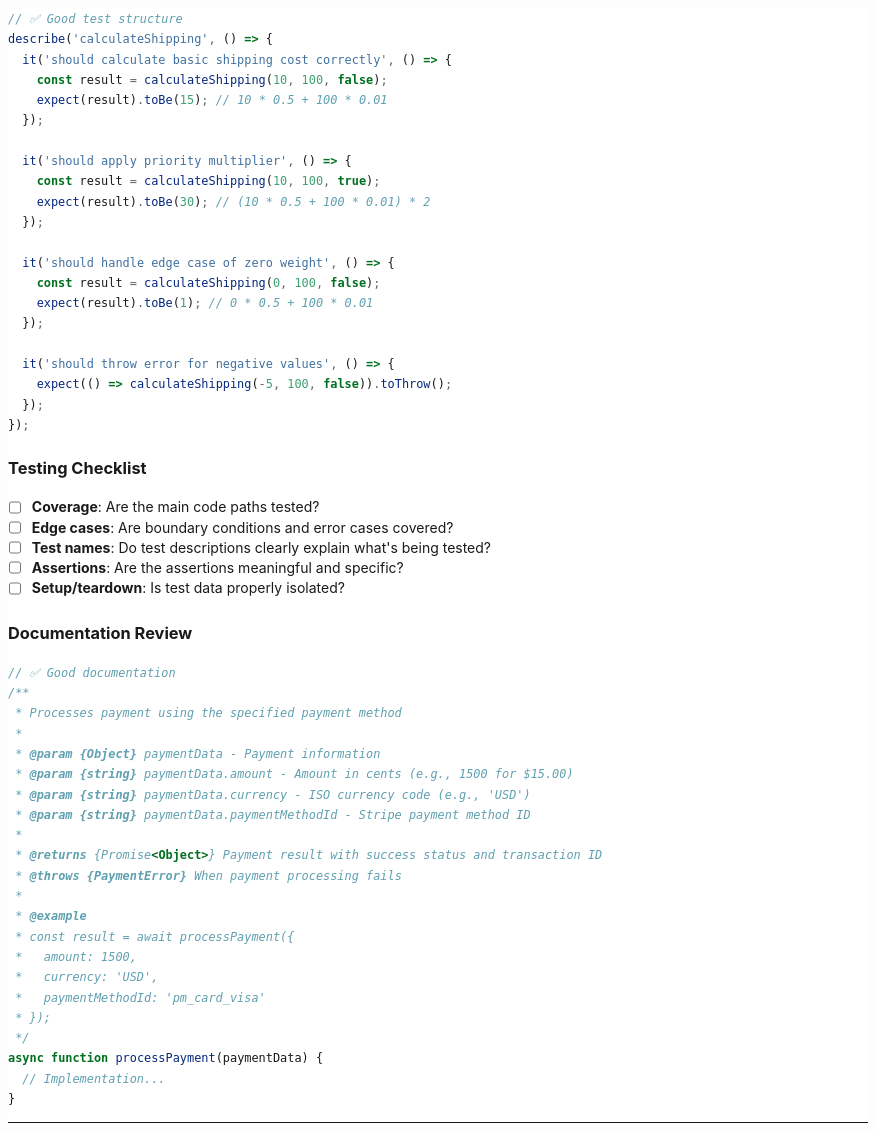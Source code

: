 ```js
// ✅ Good test structure
describe('calculateShipping', () => {
  it('should calculate basic shipping cost correctly', () => {
    const result = calculateShipping(10, 100, false);
    expect(result).toBe(15); // 10 * 0.5 + 100 * 0.01
  });
  
  it('should apply priority multiplier', () => {
    const result = calculateShipping(10, 100, true);
    expect(result).toBe(30); // (10 * 0.5 + 100 * 0.01) * 2
  });
  
  it('should handle edge case of zero weight', () => {
    const result = calculateShipping(0, 100, false);
    expect(result).toBe(1); // 0 * 0.5 + 100 * 0.01
  });
  
  it('should throw error for negative values', () => {
    expect(() => calculateShipping(-5, 100, false)).toThrow();
  });
});
```

### Testing Checklist

- [ ] **Coverage**: Are the main code paths tested?
- [ ] **Edge cases**: Are boundary conditions and error cases covered?
- [ ] **Test names**: Do test descriptions clearly explain what's being tested?
- [ ] **Assertions**: Are the assertions meaningful and specific?
- [ ] **Setup/teardown**: Is test data properly isolated?

### Documentation Review

```js
// ✅ Good documentation
/**
 * Processes payment using the specified payment method
 * 
 * @param {Object} paymentData - Payment information
 * @param {string} paymentData.amount - Amount in cents (e.g., 1500 for $15.00)
 * @param {string} paymentData.currency - ISO currency code (e.g., 'USD')
 * @param {string} paymentData.paymentMethodId - Stripe payment method ID
 * 
 * @returns {Promise<Object>} Payment result with success status and transaction ID
 * @throws {PaymentError} When payment processing fails
 * 
 * @example
 * const result = await processPayment({
 *   amount: 1500,
 *   currency: 'USD', 
 *   paymentMethodId: 'pm_card_visa'
 * });
 */
async function processPayment(paymentData) {
  // Implementation...
}
```

---